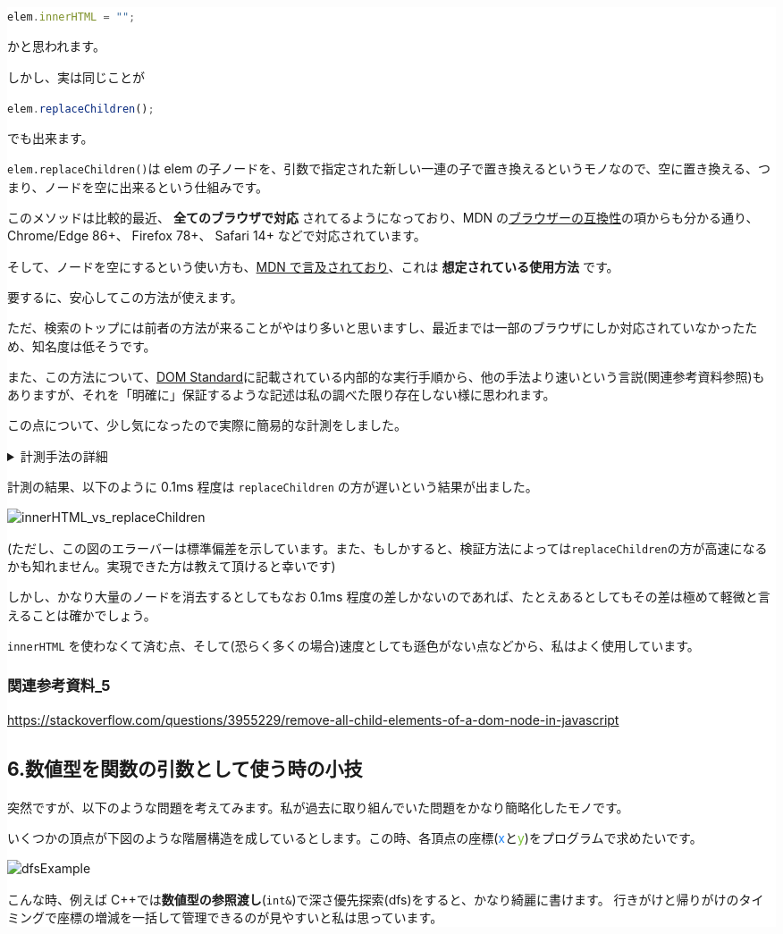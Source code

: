 ```TypeScript
elem.innerHTML = "";
```

かと思われます。

しかし、実は同じことが

```TypeScript
elem.replaceChildren();
```

でも出来ます。

`elem.replaceChildren()`は elem の子ノードを、引数で指定された新しい一連の子で置き換えるというモノなので、空に置き換える、つまり、ノードを空に出来るという仕組みです。

このメソッドは比較的最近、 **全てのブラウザで対応** されてるようになっており、MDN の[ブラウザーの互換性](https://developer.mozilla.org/ja/docs/Web/API/Element/replaceChildren#%E3%83%96%E3%83%A9%E3%82%A6%E3%82%B6%E3%83%BC%E3%81%AE%E4%BA%92%E6%8F%9B%E6%80%A7)の項からも分かる通り、Chrome/Edge 86+、 Firefox 78+、 Safari 14+ などで対応されています。

そして、ノードを空にするという使い方も、[MDN で言及されており](https://developer.mozilla.org/ja/docs/Web/API/Element/replaceChildren#%E3%83%8E%E3%83%BC%E3%83%89%E3%82%92%E7%A9%BA%E3%81%AB%E3%81%99%E3%82%8B)、これは **想定されている使用方法** です。

要するに、安心してこの方法が使えます。

ただ、検索のトップには前者の方法が来ることがやはり多いと思いますし、最近までは一部のブラウザにしか対応されていなかったため、知名度は低そうです。

また、この方法について、[DOM Standard](https://dom.spec.whatwg.org/#dom-parentnode-replacechildren)に記載されている内部的な実行手順から、他の手法より速いという言説(関連参考資料参照)もありますが、それを「明確に」保証するような記述は私の調べた限り存在しない様に思われます。

この点について、少し気になったので実際に簡易的な計測をしました。

<details><summary>計測手法の詳細</summary></details>

計測の結果、以下のように 0.1ms 程度は `replaceChildren` の方が遅いという結果が出ました。

<img width=100% src="https://qiita-image-store.s3.ap-northeast-1.amazonaws.com/0/905155/d991792b-3c79-7315-4b80-17baf080ed38.png" alt="innerHTML_vs_replaceChildren">

(ただし、この図のエラーバーは標準偏差を示しています。また、もしかすると、検証方法によっては`replaceChildren`の方が高速になるかも知れません。実現できた方は教えて頂けると幸いです)

しかし、かなり大量のノードを消去するとしてもなお 0.1ms 程度の差しかないのであれば、たとえあるとしてもその差は極めて軽微と言えることは確かでしょう。

`innerHTML` を使わなくて済む点、そして(恐らく多くの場合)速度としても遜色がない点などから、私はよく使用しています。

### 関連参考資料\_5

https://stackoverflow.com/questions/3955229/remove-all-child-elements-of-a-dom-node-in-javascript

## 6.数値型を関数の引数として使う時の小技

突然ですが、以下のような問題を考えてみます。私が過去に取り組んでいた問題をかなり簡略化したモノです。

いくつかの頂点が下図のような階層構造を成しているとします。この時、各頂点の座標(<font color="#1E87FA">x</font>と<font color="#7CC532">y</font>)をプログラムで求めたいです。

<img width=100% src="https://qiita-image-store.s3.ap-northeast-1.amazonaws.com/0/905155/c654dfab-2d95-e82b-2814-d456614be923.jpeg" alt="dfsExample">

こんな時、例えば C++では**数値型の参照渡し**(`int&`)で深さ優先探索(dfs)をすると、かなり綺麗に書けます。
行きがけと帰りがけのタイミングで座標の増減を一括して管理できるのが見やすいと私は思っています。
